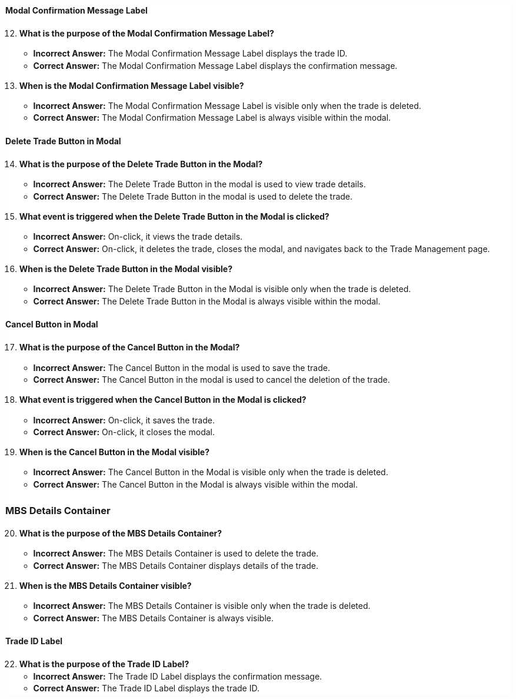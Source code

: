 #### Modal Confirmation Message Label

12. **What is the purpose of the Modal Confirmation Message Label?**
    - **Incorrect Answer:** The Modal Confirmation Message Label displays the trade ID.
    - **Correct Answer:** The Modal Confirmation Message Label displays the confirmation message.

13. **When is the Modal Confirmation Message Label visible?**
    - **Incorrect Answer:** The Modal Confirmation Message Label is visible only when the trade is deleted.
    - **Correct Answer:** The Modal Confirmation Message Label is always visible within the modal.

#### Delete Trade Button in Modal

14. **What is the purpose of the Delete Trade Button in the Modal?**
    - **Incorrect Answer:** The Delete Trade Button in the modal is used to view trade details.
    - **Correct Answer:** The Delete Trade Button in the modal is used to delete the trade.

15. **What event is triggered when the Delete Trade Button in the Modal is clicked?**
    - **Incorrect Answer:** On-click, it views the trade details.
    - **Correct Answer:** On-click, it deletes the trade, closes the modal, and navigates back to the Trade Management page.

16. **When is the Delete Trade Button in the Modal visible?**
    - **Incorrect Answer:** The Delete Trade Button in the Modal is visible only when the trade is deleted.
    - **Correct Answer:** The Delete Trade Button in the Modal is always visible within the modal.

#### Cancel Button in Modal

17. **What is the purpose of the Cancel Button in the Modal?**
    - **Incorrect Answer:** The Cancel Button in the modal is used to save the trade.
    - **Correct Answer:** The Cancel Button in the modal is used to cancel the deletion of the trade.

18. **What event is triggered when the Cancel Button in the Modal is clicked?**
    - **Incorrect Answer:** On-click, it saves the trade.
    - **Correct Answer:** On-click, it closes the modal.

19. **When is the Cancel Button in the Modal visible?**
    - **Incorrect Answer:** The Cancel Button in the Modal is visible only when the trade is deleted.
    - **Correct Answer:** The Cancel Button in the Modal is always visible within the modal.

### MBS Details Container

20. **What is the purpose of the MBS Details Container?**
    - **Incorrect Answer:** The MBS Details Container is used to delete the trade.
    - **Correct Answer:** The MBS Details Container displays details of the trade.

21. **When is the MBS Details Container visible?**
    - **Incorrect Answer:** The MBS Details Container is visible only when the trade is deleted.
    - **Correct Answer:** The MBS Details Container is always visible.

#### Trade ID Label

22. **What is the purpose of the Trade ID Label?**
    - **Incorrect Answer:** The Trade ID Label displays the confirmation message.
    - **Correct Answer:** The Trade ID Label displays the trade ID.
